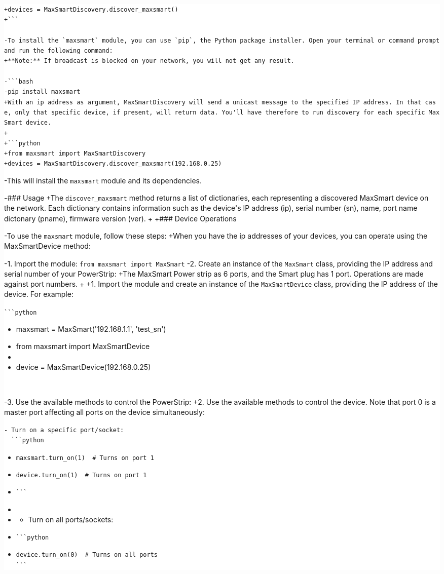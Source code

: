  ```
+devices = MaxSmartDiscovery.discover_maxsmart()
+```
 
-To install the `maxsmart` module, you can use `pip`, the Python package installer. Open your terminal or command prompt and run the following command:
+**Note:** If broadcast is blocked on your network, you will not get any result.
 
-```bash
-pip install maxsmart
+With an ip address as argument, MaxSmartDiscovery will send a unicast message to the specified IP address. In that case, only that specific device, if present, will return data. You'll have therefore to run discovery for each specific MaxSmart device.
+
+```python
+from maxsmart import MaxSmartDiscovery
+devices = MaxSmartDiscovery.discover_maxsmart(192.168.0.25)
 ```
-This will install the `maxsmart` module and its dependencies.
 
-### Usage
+The `discover_maxsmart` method returns a list of dictionaries, each representing a discovered MaxSmart device on the network. Each dictionary contains information such as the device's IP address (ip), serial number (sn), name, port name dictonary (pname), firmware version (ver).
+
+### Device Operations
 
-To use the `maxsmart` module, follow these steps:
+When you have the ip addresses of your devices, you can operate using the MaxSmartDevice method:
 
-1. Import the module: `from maxsmart import MaxSmart`
-2. Create an instance of the `MaxSmart` class, providing the IP address and serial number of your PowerStrip:
+The MaxSmart Power strip as 6 ports, and the Smart plug has 1 port. Operations are made against port numbers.
+
+1. Import the module and create an instance of the `MaxSmartDevice` class, providing the IP address of the device. For example:
 
    ```python
-   maxsmart = MaxSmart('192.168.1.1', 'test_sn')
+   from maxsmart import MaxSmartDevice
+
+   device = MaxSmartDevice(192.168.0.25)
    ```
 
-3. Use the available methods to control the PowerStrip:
+2. Use the available methods to control the device. Note that port 0 is a master port affecting all ports on the device simultaneously:
 
    - Turn on a specific port/socket:
      ```python
-     maxsmart.turn_on(1)  # Turns on port 1
+     device.turn_on(1)  # Turns on port 1
+     ```
+
+   - Turn on all ports/sockets:
+     ```python
+     device.turn_on(0)  # Turns on all ports
      ```
 